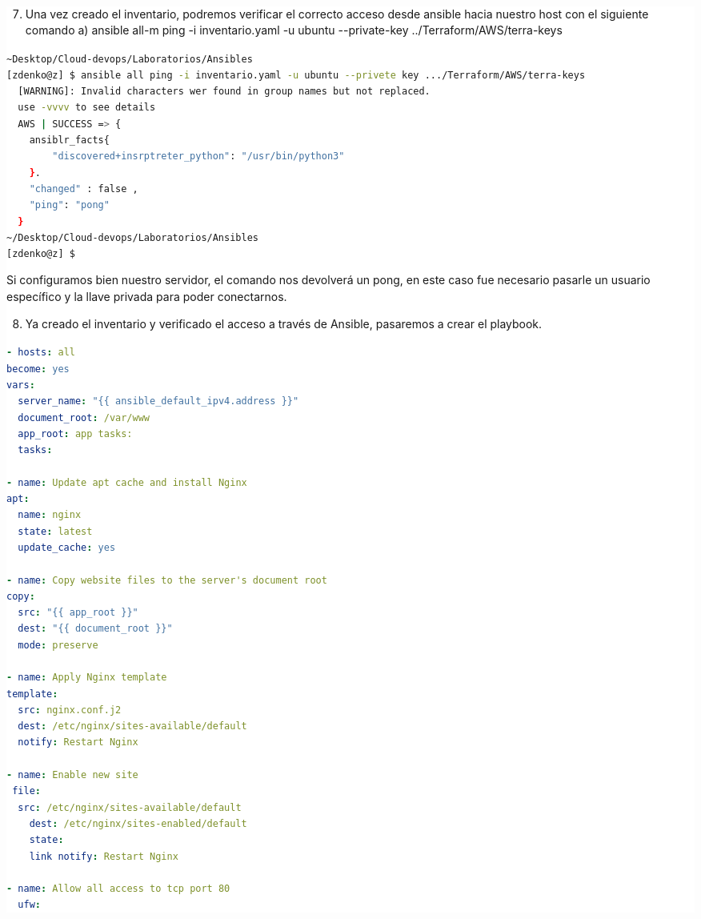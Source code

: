  7) Una vez creado el inventario, podremos verificar el correcto acceso desde ansible
  hacia nuestro host con el siguiente comando 
  a) ansible all-m ping -i inventario.yaml -u ubuntu --private-key 
  ../Terraform/AWS/terra-keys 


```sh
~Desktop/Cloud-devops/Laboratorios/Ansibles 
[zdenko@z] $ ansible all ping -i inventario.yaml -u ubuntu --privete key .../Terraform/AWS/terra-keys 
  [WARNING]: Invalid characters wer found in group names but not replaced.
  use -vvvv to see details 
  AWS | SUCCESS => {
    ansiblr_facts{
        "discovered+insrptreter_python": "/usr/bin/python3"
    }. 
    "changed" : false , 
    "ping": "pong"
  }  
~/Desktop/Cloud-devops/Laboratorios/Ansibles 
[zdenko@z] $ 
```


Si configuramos bien nuestro servidor, el comando nos devolverá un pong,
en este caso fue necesario pasarle un usuario específico y la llave privada 
para poder conectarnos.

8) Ya creado el inventario y verificado el acceso a través de Ansible,
 pasaremos a crear el playbook.
```yaml
- hosts: all 
become: yes 
vars: 
  server_name: "{{ ansible_default_ipv4.address }}"
  document_root: /var/www 
  app_root: app tasks: 
  tasks:

- name: Update apt cache and install Nginx 
apt: 
  name: nginx 
  state: latest 
  update_cache: yes 
 
- name: Copy website files to the server's document root
copy: 
  src: "{{ app_root }}" 
  dest: "{{ document_root }}" 
  mode: preserve 

- name: Apply Nginx template 
template: 
  src: nginx.conf.j2
  dest: /etc/nginx/sites-available/default 
  notify: Restart Nginx 

- name: Enable new site 
 file: 
  src: /etc/nginx/sites-available/default
    dest: /etc/nginx/sites-enabled/default
    state: 
    link notify: Restart Nginx 
  
- name: Allow all access to tcp port 80 
  ufw: 
```
